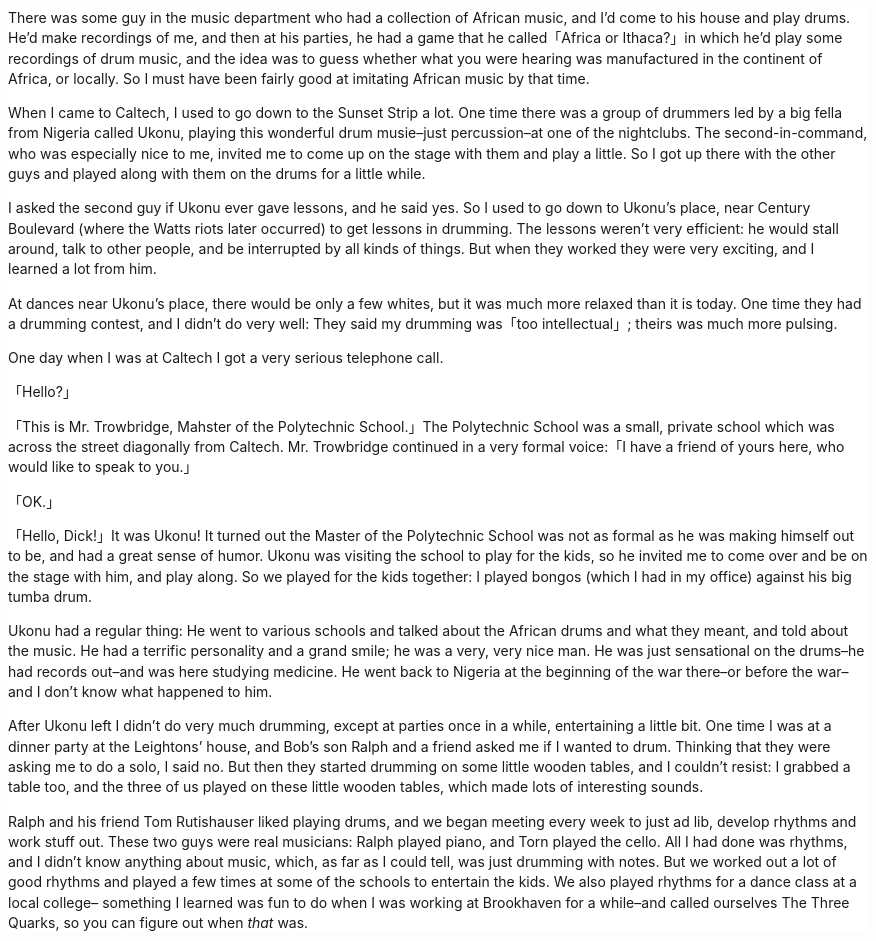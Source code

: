 There was some guy in the music department who had a collection of African music, and I’d come to his house and play drums. He’d make recordings of me, and then at his parties, he had a game that he called「Africa or Ithaca?」in which he’d play some recordings of drum music, and the idea was to guess whether what you were hearing was manufactured in the continent of Africa, or locally. So I must have been fairly good at imitating African music by that time.

When I came to Caltech, I used to go down to the Sunset Strip a lot. One time there was a group of drummers led by a big fella from Nigeria called Ukonu, playing this wonderful drum musie–just percussion–at one of the nightclubs. The second-in-command, who was especially nice to me, invited me to come up on the stage with them and play a little. So I got up there with the other guys and played along with them on the drums for a little while.

I asked the second guy if Ukonu ever gave lessons, and he said yes. So I used to go down to Ukonu’s place, near Century Boulevard (where the Watts riots later occurred) to get lessons in drumming. The lessons weren’t very efficient: he would stall around, talk to other people, and be interrupted by all kinds of things. But when they worked they were very exciting, and I learned a lot from him.

At dances near Ukonu’s place, there would be only a few whites, but it was much more relaxed than it is today. One time they had a drumming contest, and I didn’t do very well: They said my drumming was「too intellectual」; theirs was much more pulsing.

One day when I was at Caltech I got a very serious telephone call.

「Hello?」

「This is Mr. Trowbridge, Mahster of the Polytechnic School.」The Polytechnic School was a small, private school which was across the street diagonally from Caltech. Mr. Trowbridge continued in a very formal voice:「I have a friend of yours here, who would like to speak to you.」

「OK.」

「Hello, Dick!」It was Ukonu! It turned out the Master of the Polytechnic School was not as formal as he was making himself out to be, and had a great sense of humor. Ukonu was visiting the school to play for the kids, so he invited me to come over and be on the stage with him, and play along. So we played for the kids together: I played bongos (which I had in my office) against his big tumba drum.

Ukonu had a regular thing: He went to various schools and talked about the African drums and what they meant, and told about the music. He had a terrific personality and a grand smile; he was a very, very nice man. He was just sensational on the drums–he had records out–and was here studying medicine. He went back to Nigeria at the beginning of the war there–or before the war–and I don’t know what happened to him.

After Ukonu left I didn’t do very much drumming, except at parties once in a while, entertaining a little bit. One time I was at a dinner party at the Leightons’ house, and Bob’s son Ralph and a friend asked me if I wanted to drum. Thinking that they were asking me to do a solo, I said no. But then they started drumming on some little wooden tables, and I couldn’t resist: I grabbed a table too, and the three of us played on these little wooden tables, which made lots of interesting sounds.

Ralph and his friend Tom Rutishauser liked playing drums, and we began meeting every week to just ad lib, develop rhythms and work stuff out. These two guys were real musicians: Ralph played piano, and Torn played the cello. All I had done was rhythms, and I didn’t know anything about music, which, as far as I could tell, was just drumming with notes. But we worked out a lot of good rhythms and played a few times at some of the schools to entertain the kids. We also played rhythms for a dance class at a local college– something I learned was fun to do when I was working at Brookhaven for a while–and called ourselves The Three Quarks, so you can figure out when _that_ was.
